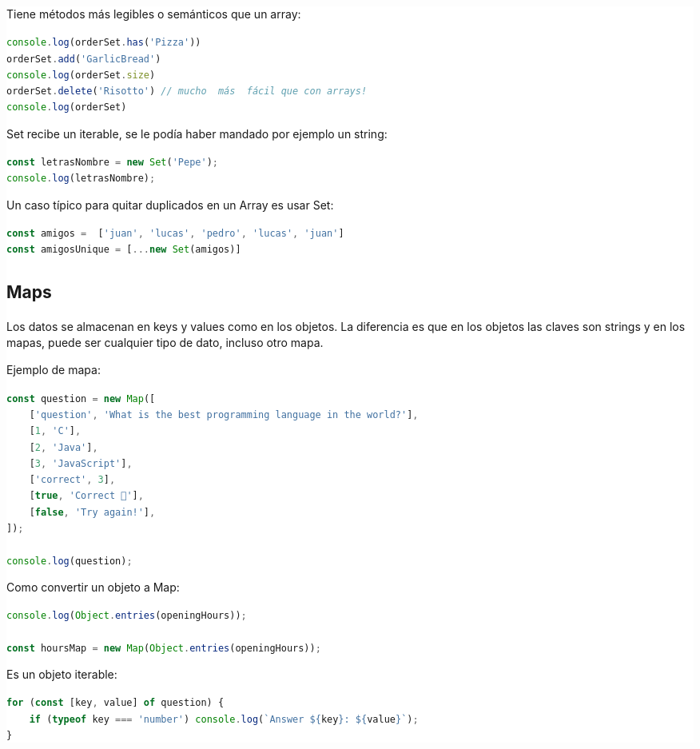 Tiene métodos más legibles o semánticos  que un array:
```js
console.log(orderSet.has('Pizza'))
orderSet.add('GarlicBread')
console.log(orderSet.size)
orderSet.delete('Risotto') // mucho  más  fácil que con arrays!
console.log(orderSet)
```

Set  recibe un  iterable, se le podía haber  mandado por ejemplo  un string:
```js
const letrasNombre = new Set('Pepe');
console.log(letrasNombre);
```

Un caso típico para quitar duplicados en un Array es usar Set:
```js
const amigos =  ['juan', 'lucas', 'pedro', 'lucas', 'juan']
const amigosUnique = [...new Set(amigos)]
```

## Maps
Los datos se almacenan en keys y  values como en los objetos. La diferencia es que en los objetos las claves son strings y en los mapas, puede ser cualquier tipo de dato, incluso otro mapa.

Ejemplo de mapa:
```js
const question = new Map([
	['question', 'What is the best programming language in the world?'],
	[1, 'C'],
	[2, 'Java'],
	[3, 'JavaScript'],
	['correct', 3],
	[true, 'Correct 🎉'],
	[false, 'Try again!'],
]);

console.log(question);

```

Como convertir un objeto a Map:
```js
console.log(Object.entries(openingHours));

const hoursMap = new Map(Object.entries(openingHours));
```

Es un objeto iterable:

```js
for (const [key, value] of question) {
	if (typeof key === 'number') console.log(`Answer ${key}: ${value}`);
}
```
  